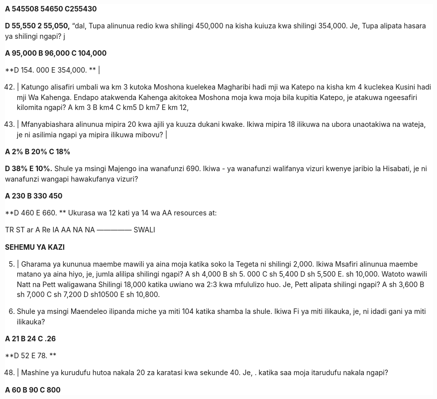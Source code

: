 **A 545508 54650 C255430**

**D 55,550 2 55,050,**
“dal, Tupa alinunua redio kwa shilingi 450,000 na kisha kuiuza kwa shilingi 354,000. Je, Tupa alipata hasara ya shilingi ngapi? j

**A 95,000 B 96,000 C 104,000**

**D 154. 000 E 354,000. **
|

42. | Katungo alisafiri umbali wa km 3 kutoka Moshona kuelekea Magharibi hadi mji wa Katepo na kisha km 4
kuclekea Kusini hadi mji Wa Kahenga. Endapo atakwenda
Kahenga akitokea Moshona moja kwa moja bila kupitia
Katepo, je atakuwa ngeesafiri kilomita ngapi?
   A km 3 B km4 C km5
   D km7 E km 12,

43. | Mfanyabiashara alinunua mipira 20 kwa ajili ya kuuza dukani kwake. Ikiwa mipira 18 ilikuwa na ubora unaotakiwa na wateja, je ni asilimia ngapi ya mipira ilikuwa mibovu? |

**A 2% B 20% C 18%**

**D 38% E 10%.**
Shule ya msingi Majengo ina wanafunzi 690. Ikiwa - ya wanafunzi walifanya vizuri kwenye jaribio la Hisabati, je ni wanafunzi wangapi hawakufanya vizuri?

**A 230 B 330 450**

**D 460 E 660. **
Ukurasa wa 12 kati ya 14
wa AA resources at:

TR ST ar A Re IA AA NA NA —————
SWALI

**SEHEMU YA KAZI**

5. | Gharama ya kununua maembe mawili ya aina moja katika soko la Tegeta ni shilingi 2,000. Ikiwa Msafiri alinunua maembe matano ya aina hiyo, je, jumla alilipa shilingi ngapi?
   A sh 4,000 B sh 5. 000 C sh 5,400
   D sh 5,500 E. sh 10,000. Watoto wawili Natt na Pett waligawana Shilingi 18,000
katika uwiano wa 2:3 kwa mfululizo huo. Je, Pett alipata shilingi ngapi?
   A sh 3,600 B sh 7,000 C sh 7,200
   D sh10500 E sh 10,800.

47. Shule ya msingi Maendeleo ilipanda miche ya miti 104
katika shamba la shule. Ikiwa Fi ya miti ilikauka, je, ni idadi gani ya miti ilikauka?

**A 21 B 24 C .26**

**D 52 E 78. **

48. | Mashine ya kurudufu hutoa nakala 20 za karatasi kwa sekunde 40. Je, . katika saa moja itarudufu nakala ngapi?

**A 60 B 90 C 800**
